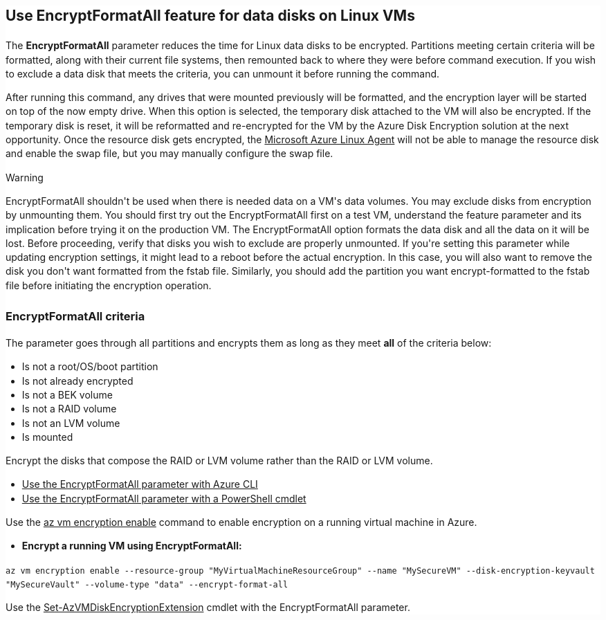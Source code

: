 ## Use EncryptFormatAll feature for data disks on Linux VMs

The **EncryptFormatAll** parameter reduces the time for Linux data disks to be encrypted. Partitions meeting certain criteria will be formatted, along with their current file systems, then remounted back to where they were before command execution. If you wish to exclude a data disk that meets the criteria, you can unmount it before running the command.

After running this command, any drives that were mounted previously will be formatted, and the encryption layer will be started on top of the now empty drive. When this option is selected, the temporary disk attached to the VM will also be encrypted. If the temporary disk is reset, it will be reformatted and re-encrypted for the VM by the Azure Disk Encryption solution at the next opportunity. Once the resource disk gets encrypted, the [Microsoft Azure Linux Agent](../extensions/agent-linux) will not be able to manage the resource disk and enable the swap file, but you may manually configure the swap file.

Warning

EncryptFormatAll shouldn't be used when there is needed data on a VM's data volumes. You may exclude disks from encryption by unmounting them. You should first try out the EncryptFormatAll first on a test VM, understand the feature parameter and its implication before trying it on the production VM. The EncryptFormatAll option formats the data disk and all the data on it will be lost. Before proceeding, verify that disks you wish to exclude are properly unmounted. 
If you're setting this parameter while updating encryption settings, it might lead to a reboot before the actual encryption. In this case, you will also want to remove the disk you don't want formatted from the fstab file. Similarly, you should add the partition you want encrypt-formatted to the fstab file before initiating the encryption operation.

### EncryptFormatAll criteria

The parameter goes through all partitions and encrypts them as long as they meet **all** of the criteria below:

* Is not a root/OS/boot partition
* Is not already encrypted
* Is not a BEK volume
* Is not a RAID volume
* Is not an LVM volume
* Is mounted

Encrypt the disks that compose the RAID or LVM volume rather than the RAID or LVM volume.

* [Use the EncryptFormatAll parameter with Azure CLI](#tabpanel_3_efacli)
* [Use the EncryptFormatAll parameter with a PowerShell cmdlet](#tabpanel_3_efaps)

Use the [az vm encryption enable](/en-us/cli/azure/vm/encryption#az-vm-encryption-enable) command to enable encryption on a running virtual machine in Azure.

* **Encrypt a running VM using EncryptFormatAll:**

```
az vm encryption enable --resource-group "MyVirtualMachineResourceGroup" --name "MySecureVM" --disk-encryption-keyvault "MySecureVault" --volume-type "data" --encrypt-format-all

```

Use the [Set-AzVMDiskEncryptionExtension](/en-us/powershell/module/az.compute/set-azvmdiskencryptionextension) cmdlet with the EncryptFormatAll parameter.
